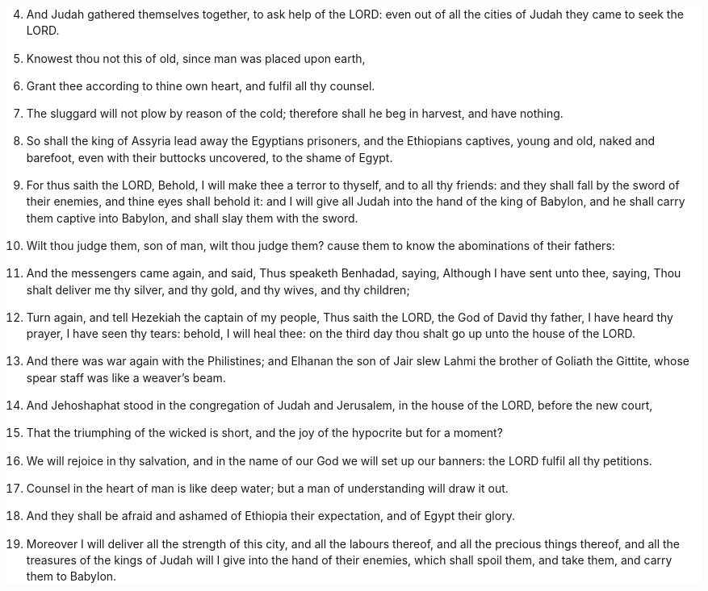 4. And Judah gathered themselves together, to ask help of the LORD:
even out of all the cities of Judah they came to seek the LORD.

4. Knowest thou not this of old, since man was placed upon earth,

4. Grant thee according to thine own heart, and fulfil all thy
counsel.

4. The sluggard will not plow by reason of the cold; therefore shall
he beg in harvest, and have nothing.

4. So shall the king of Assyria lead away the Egyptians
prisoners, and the Ethiopians captives, young and old, naked and
barefoot, even with their buttocks uncovered, to the shame of Egypt.

4. For thus saith the LORD, Behold, I will make thee a terror to
thyself, and to all thy friends: and they shall fall by the sword of
their enemies, and thine eyes shall behold it: and I will give all
Judah into the hand of the king of Babylon, and he shall carry them
captive into Babylon, and shall slay them with the sword.

4. Wilt thou judge them, son of man, wilt thou judge them? cause
them to know the abominations of their fathers:

5. And the messengers came again, and said, Thus speaketh Benhadad,
saying, Although I have sent unto thee, saying, Thou shalt deliver me
thy silver, and thy gold, and thy wives, and thy children;

5. Turn again,
and tell Hezekiah the captain of my people, Thus saith the LORD, the
God of David thy father, I have heard thy prayer, I have seen thy
tears: behold, I will heal thee: on the third day thou shalt go up
unto the house of the LORD.

5. And there was war again with the Philistines; and Elhanan the son
of Jair slew Lahmi the brother of Goliath the Gittite, whose spear
staff was like a weaver’s beam.

5. And Jehoshaphat stood in the congregation of Judah and Jerusalem,
in the house of the LORD, before the new court,

5. That the triumphing of the wicked is short, and the joy of the
hypocrite but for a moment?

5. We will rejoice in thy salvation, and in the name of our God we
will set up our banners: the LORD fulfil all thy petitions.

5. Counsel in the heart of man is like deep water; but a man of
understanding will draw it out.

5. And they shall be afraid and ashamed of Ethiopia their
expectation, and of Egypt their glory.

5. Moreover I will deliver all the strength of this city, and all
the labours thereof, and all the precious things thereof, and all the
treasures of the kings of Judah will I give into the hand of their
enemies, which shall spoil them, and take them, and carry them to
Babylon.
